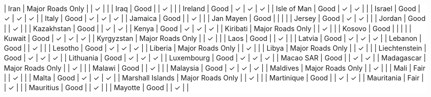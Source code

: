 | Iran                                   | Major Roads Only    |                       | ✓                 |                            |
| Iraq                                   | Good                |                       | ✓                 |                            |
| Ireland                                | Good                | ✓                     | ✓                 | ✓                         |
| Isle of Man                            | Good                | ✓                     | ✓                 |                            |
| Israel                                 | Good                | ✓                     | ✓                 | ✓                         |
| Italy                                  | Good                | ✓                     | ✓                 | ✓                         |
| Jamaica                                | Good                |                       | ✓                 |                            |
| Jan Mayen                              | Good                |                       |                   |                            |
| Jersey                                 | Good                | ✓                     | ✓                 |                            |
| Jordan                                 | Good                |                       | ✓                 |                            |
| Kazakhstan                             | Good                |                       | ✓                 | ✓                         |
| Kenya                                  | Good                | ✓                     | ✓                 | ✓                         |
| Kiribati                               | Major Roads Only    |                       | ✓                 |                            |
| Kosovo                                 | Good                |                       |                   |                            |
| Kuwait                                 | Good                | ✓                     | ✓                 | ✓                         |
| Kyrgyzstan                             | Major Roads Only    |                       | ✓                 |                            |
| Laos                                   | Good                |                       | ✓                 |                            |
| Latvia                                 | Good                | ✓                     | ✓                 | ✓                         |
| Lebanon                                | Good                |                       | ✓                 |                            |
| Lesotho                                | Good                | ✓                     | ✓                 | ✓                         |
| Liberia                                | Major Roads Only    |                       | ✓                 |                            |
| Libya                                  | Major Roads Only    |                       | ✓                 |                            |
| Liechtenstein                          | Good                | ✓                     | ✓                 | ✓                         |
| Lithuania                              | Good                | ✓                     | ✓                 | ✓                         |
| Luxembourg                             | Good                | ✓                     | ✓                 | ✓                         |
| Macao SAR                              | Good                |                       | ✓                 | ✓                         |
| Madagascar                             | Major Roads Only    |                       | ✓                 |                            |
| Malawi                                 | Good                |                       | ✓                 |                            |
| Malaysia                               | Good                | ✓                     | ✓                 | ✓                         |
| Maldives                               | Major Roads Only    |                       | ✓                 |                            |
| Mali                                   | Fair                |                       | ✓                 |                            |
| Malta                                  | Good                | ✓                     | ✓                 | ✓                         |
| Marshall Islands                       | Major Roads Only    |                       | ✓                 |                            |
| Martinique                             | Good                |                       | ✓                 | ✓                         |
| Mauritania                             | Fair                |                       | ✓                 |                            |
| Mauritius                              | Good                |                       | ✓                 |                            |
| Mayotte                                | Good                |                       | ✓                 |                            |